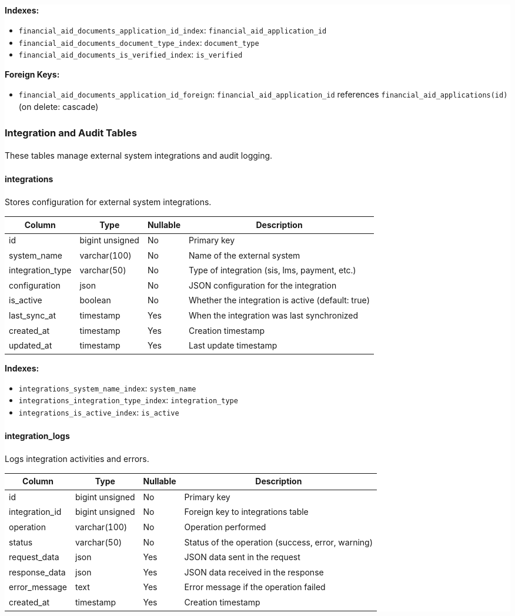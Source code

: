 **Indexes:**
- `financial_aid_documents_application_id_index`: `financial_aid_application_id`
- `financial_aid_documents_document_type_index`: `document_type`
- `financial_aid_documents_is_verified_index`: `is_verified`

**Foreign Keys:**
- `financial_aid_documents_application_id_foreign`: `financial_aid_application_id` references `financial_aid_applications(id)` (on delete: cascade)

### Integration and Audit Tables

These tables manage external system integrations and audit logging.

#### integrations

Stores configuration for external system integrations.

| Column | Type | Nullable | Description |
|--------|------|----------|-------------|
| id | bigint unsigned | No | Primary key |
| system_name | varchar(100) | No | Name of the external system |
| integration_type | varchar(50) | No | Type of integration (sis, lms, payment, etc.) |
| configuration | json | No | JSON configuration for the integration |
| is_active | boolean | No | Whether the integration is active (default: true) |
| last_sync_at | timestamp | Yes | When the integration was last synchronized |
| created_at | timestamp | Yes | Creation timestamp |
| updated_at | timestamp | Yes | Last update timestamp |

**Indexes:**
- `integrations_system_name_index`: `system_name`
- `integrations_integration_type_index`: `integration_type`
- `integrations_is_active_index`: `is_active`

#### integration_logs

Logs integration activities and errors.

| Column | Type | Nullable | Description |
|--------|------|----------|-------------|
| id | bigint unsigned | No | Primary key |
| integration_id | bigint unsigned | No | Foreign key to integrations table |
| operation | varchar(100) | No | Operation performed |
| status | varchar(50) | No | Status of the operation (success, error, warning) |
| request_data | json | Yes | JSON data sent in the request |
| response_data | json | Yes | JSON data received in the response |
| error_message | text | Yes | Error message if the operation failed |
| created_at | timestamp | Yes | Creation timestamp |
